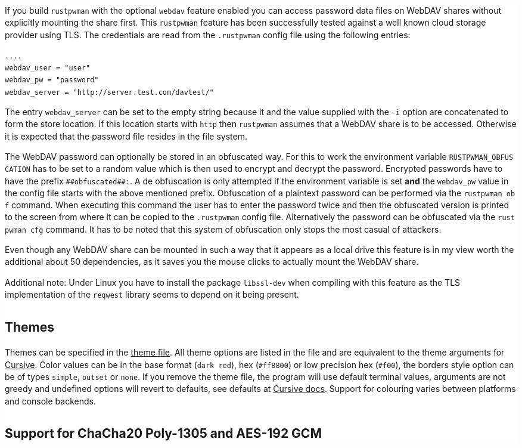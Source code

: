 If you build `rustpwman` with the optional `webdav` feature enabled you can access password data files on WebDAV shares without explicitly mounting the share first. This `rustpwman`
feature has been successfully tested against a well known cloud storage provider using TLS. The credentials are read from the `.rustpwman` config file using the following entries:

```
....
webdav_user = "user"
webdav_pw = "password"
webdav_server = "http://server.test.com/davtest/"
```

The entry `webdav_server` can be set to the empty string because it and the value supplied with  the `-i` option are concatenated to form the store location. If this location
starts with `http` then `rustpwman` assumes that a WebDAV share is to be accessed. Otherwise it is expected that the password file resides in the file system.

The WebDAV password can optionally be stored in an obfuscated way. For this to work the environment variable `RUSTPWMAN_OBFUSCATION` has to be
set to a random value which is then used to encrypt and decrypt the password. Encrypted passwords have to have the prefix `##obfuscated##:`. A
de obfuscation is only attempted if the environment variable is set **and** the `webdav_pw` value in the config file starts with the above
mentioned prefix. Obfuscation of a plaintext password can be performed via the `rustpwman obf` command. When executing this command the
user has to enter the password twice and then the obfuscated version is printed to the screen from where it can be copied to the `.rustpwman`
config file. Alternatively the password can be obfuscated via the `rustpwman cfg` command. It has to be noted that this system of obfuscation
only stops the most casual of attackers.

Even though any WebDAV share can be mounted in such a way that it appears as a local drive this feature is in my view worth the additional about 50 dependencies, as it
saves you the mouse clicks to actually mount the WebDAV share.

Additional note: Under Linux you have to install the package `libssl-dev` when compiling with this feature as the TLS implementation of the `reqwest` library seems to
depend on it being present.

## Themes

Themes can be specified in the [theme file](./theme.json). All theme options are listed in the file and are equivalent to the theme arguments for [Cursive](https://docs.rs/cursive/latest/cursive/theme/struct.Theme.html).
Color values can be in the base format (`dark red`), hex (`#ff8800`) or low precision hex (`#f00`), the borders style option can be of types `simple`, `outset` or `none`. If you remove the theme file,
the program will use default terminal values, arguments are not greedy and undefined options will revert to defaults, see defaults at [Cursive docs](https://docs.rs/cursive/latest/cursive/theme/struct.Palette.html#method.retro).
Support for colouring varies between platforms and console backends.

## Support for ChaCha20 Poly-1305 and AES-192 GCM

